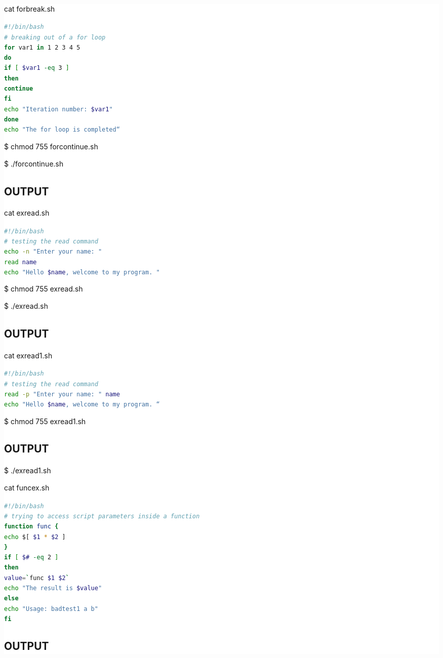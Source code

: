 cat forbreak.sh 
```bash
#!/bin/bash
# breaking out of a for loop
for var1 in 1 2 3 4 5
do
if [ $var1 -eq 3 ]
then
continue
fi
echo "Iteration number: $var1"
done
echo "The for loop is completed“
```

 
$ chmod 755 forcontinue.sh
 
$ ./forcontinue.sh 
## OUTPUT
 
cat exread.sh 
```bash
#!/bin/bash
# testing the read command
echo -n "Enter your name: "
read name
echo "Hello $name, welcome to my program. "
 ```
 
$ chmod 755 exread.sh 
 
$ ./exread.sh 
## OUTPUT


 cat exread1.sh
```bash
#!/bin/bash
# testing the read command
read -p "Enter your name: " name
echo "Hello $name, welcome to my program. “
``` 
$ chmod 755 exread1.sh 

## OUTPUT



$ ./exread1.sh 
 
cat funcex.sh
```bash
#!/bin/bash
# trying to access script parameters inside a function
function func {
echo $[ $1 * $2 ]
}
if [ $# -eq 2 ]
then
value=`func $1 $2`
echo "The result is $value"
else
echo "Usage: badtest1 a b"
fi
```
## OUTPUT